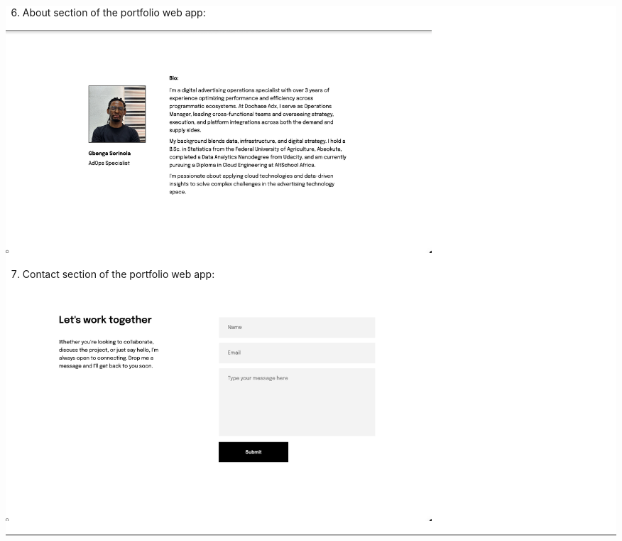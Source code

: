 6. About section of the portfolio web app:
<img src="https://github.com/gbengasorinola/gbenga-s-portfolio/blob/main/Screen%20Shot%202025-06-15%20at%2010.43.05%20AM.png?raw=true" alt="About section" width="600"/>

7. Contact section of the portfolio web app:
<img src="https://github.com/gbengasorinola/gbenga-s-portfolio/blob/main/Screen%20Shot%202025-06-15%20at%2010.43.17%20AM.png?raw=true" alt="Contact section" width="600"/>

---